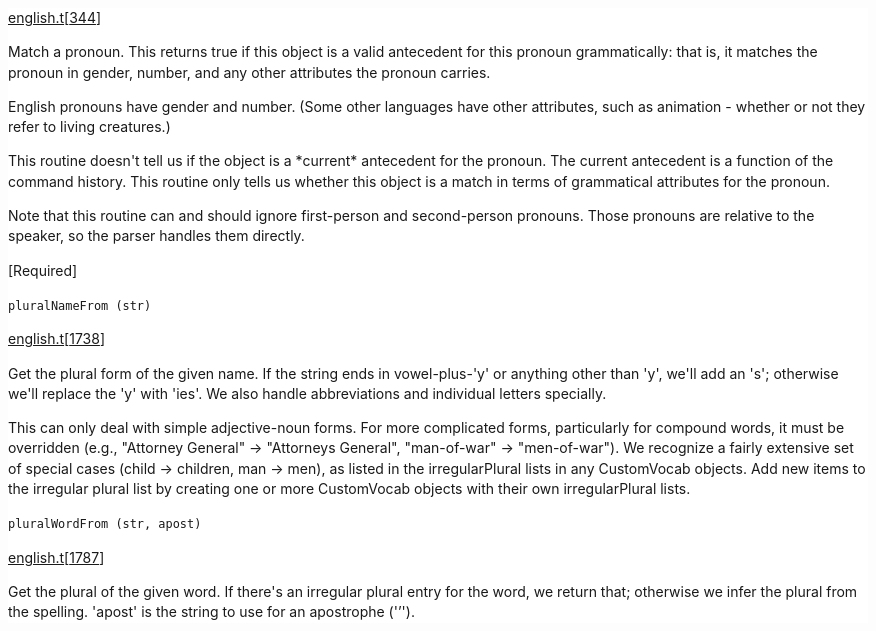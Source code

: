 [english.t](../file/english.t.html)\[[344](../source/english.t.html#344)\]

<div class="desc">

Match a pronoun. This returns true if this object is a valid antecedent
for this pronoun grammatically: that is, it matches the pronoun in
gender, number, and any other attributes the pronoun carries.

English pronouns have gender and number. (Some other languages have
other attributes, such as animation - whether or not they refer to
living creatures.)

This routine doesn't tell us if the object is a \*current\* antecedent
for the pronoun. The current antecedent is a function of the command
history. This routine only tells us whether this object is a match in
terms of grammatical attributes for the pronoun.

Note that this routine can and should ignore first-person and
second-person pronouns. Those pronouns are relative to the speaker, so
the parser handles them directly.

\[Required\]

</div>

<span id="pluralNameFrom"></span>

`pluralNameFrom (str)`

[english.t](../file/english.t.html)\[[1738](../source/english.t.html#1738)\]

<div class="desc">

Get the plural form of the given name. If the string ends in
vowel-plus-'y' or anything other than 'y', we'll add an 's'; otherwise
we'll replace the 'y' with 'ies'. We also handle abbreviations and
individual letters specially.

This can only deal with simple adjective-noun forms. For more
complicated forms, particularly for compound words, it must be
overridden (e.g., "Attorney General" -\> "Attorneys General",
"man-of-war" -\> "men-of-war"). We recognize a fairly extensive set of
special cases (child -\> children, man -\> men), as listed in the
irregularPlural lists in any CustomVocab objects. Add new items to the
irregular plural list by creating one or more CustomVocab objects with
their own irregularPlural lists.

</div>

<span id="pluralWordFrom"></span>

`pluralWordFrom (str, apost)`

[english.t](../file/english.t.html)\[[1787](../source/english.t.html#1787)\]

<div class="desc">

Get the plural of the given word. If there's an irregular plural entry
for the word, we return that; otherwise we infer the plural from the
spelling. 'apost' is the string to use for an apostrophe ('&rsquo;').
